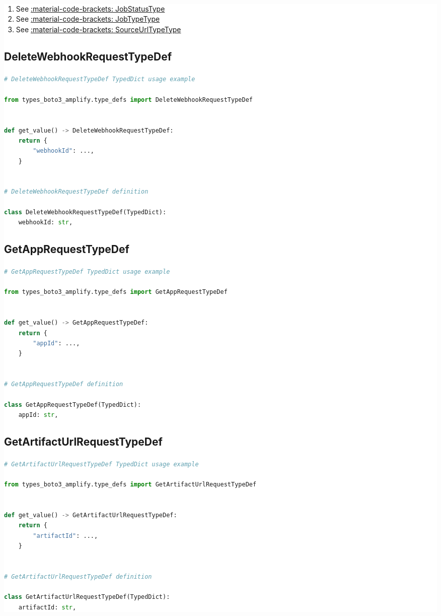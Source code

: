 1. See [:material-code-brackets: JobStatusType](./literals.md#jobstatustype)
2. See [:material-code-brackets: JobTypeType](./literals.md#jobtypetype)
3. See [:material-code-brackets: SourceUrlTypeType](./literals.md#sourceurltypetype)

## DeleteWebhookRequestTypeDef

```python
# DeleteWebhookRequestTypeDef TypedDict usage example

from types_boto3_amplify.type_defs import DeleteWebhookRequestTypeDef


def get_value() -> DeleteWebhookRequestTypeDef:
    return {
        "webhookId": ...,
    }


# DeleteWebhookRequestTypeDef definition

class DeleteWebhookRequestTypeDef(TypedDict):
    webhookId: str,
```


## GetAppRequestTypeDef

```python
# GetAppRequestTypeDef TypedDict usage example

from types_boto3_amplify.type_defs import GetAppRequestTypeDef


def get_value() -> GetAppRequestTypeDef:
    return {
        "appId": ...,
    }


# GetAppRequestTypeDef definition

class GetAppRequestTypeDef(TypedDict):
    appId: str,
```


## GetArtifactUrlRequestTypeDef

```python
# GetArtifactUrlRequestTypeDef TypedDict usage example

from types_boto3_amplify.type_defs import GetArtifactUrlRequestTypeDef


def get_value() -> GetArtifactUrlRequestTypeDef:
    return {
        "artifactId": ...,
    }


# GetArtifactUrlRequestTypeDef definition

class GetArtifactUrlRequestTypeDef(TypedDict):
    artifactId: str,
```
